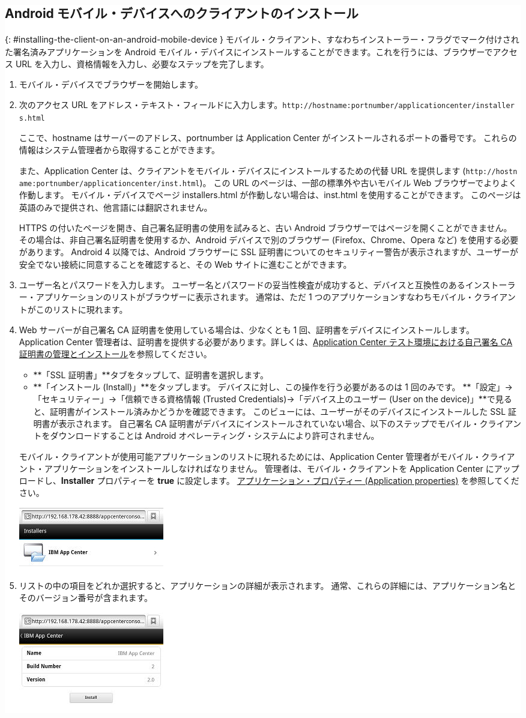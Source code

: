 ## Android モバイル・デバイスへのクライアントのインストール
{: #installing-the-client-on-an-android-mobile-device }
モバイル・クライアント、すなわちインストーラー・フラグでマーク付けされた署名済みアプリケーションを Android モバイル・デバイスにインストールすることができます。これを行うには、ブラウザーでアクセス URL を入力し、資格情報を入力し、必要なステップを完了します。

1. モバイル・デバイスでブラウザーを開始します。
2. 次のアクセス URL をアドレス・テキスト・フィールドに入力します。`http://hostname:portnumber/applicationcenter/installers.html`

    ここで、hostname はサーバーのアドレス、portnumber は Application Center がインストールされるポートの番号です。 これらの情報はシステム管理者から取得することができます。

    また、Application Center は、クライアントをモバイル・デバイスにインストールするための代替 URL を提供します (`http://hostname:portnumber/applicationcenter/inst.html`)。 この URL のページは、一部の標準外や古いモバイル Web ブラウザーでよりよく作動します。 モバイル・デバイスでページ installers.html が作動しない場合は、inst.html を使用することができます。 このページは英語のみで提供され、他言語には翻訳されません。

    HTTPS の付いたページを開き、自己署名証明書の使用を試みると、古い Android ブラウザーではページを開くことができません。 その場合は、非自己署名証明書を使用するか、Android デバイスで別のブラウザー (Firefox、Chrome、Opera など) を使用する必要があります。 Android 4 以降では、Android ブラウザーに SSL 証明書についてのセキュリティー警告が表示されますが、ユーザーが安全でない接続に同意することを確認すると、その Web サイトに進むことができます。

3. ユーザー名とパスワードを入力します。 ユーザー名とパスワードの妥当性検査が成功すると、デバイスと互換性のあるインストーラー・アプリケーションのリストがブラウザーに表示されます。 通常は、ただ 1 つのアプリケーションすなわちモバイル・クライアントがこのリストに現れます。

4. Web サーバーが自己署名 CA 証明書を使用している場合は、少なくとも 1 回、証明書をデバイスにインストールします。 Application Center 管理者は、証明書を提供する必要があります。詳しくは、[Application Center テスト環境における自己署名 CA 証明書の管理とインストール](../../installation-configuration/production/appcenter/#managing-and-installing-self-signed-ca-certificates-in-an-application-center-test-environment)を参照してください。
    * **「SSL 証明書」**タブをタップして、証明書を選択します。
    * **「インストール (Install)」**をタップします。 デバイスに対し、この操作を行う必要があるのは 1 回のみです。 **「設定」→「セキュリティー」→「信頼できる資格情報 (Trusted Credentials)→「デバイス上のユーザー (User on the device)」**で見ると、証明書がインストール済みかどうかを確認できます。 このビューには、ユーザーがそのデバイスにインストールした SSL 証明書が表示されます。 自己署名 CA 証明書がデバイスにインストールされていない場合、以下のステップでモバイル・クライアントをダウンロードすることは Android オペレーティング・システムにより許可されません。

    モバイル・クライアントが使用可能アプリケーションのリストに現れるためには、Application Center 管理者がモバイル・クライアント・アプリケーションをインストールしなければなりません。 管理者は、モバイル・クライアントを Application Center にアップロードし、**Installer** プロパティーを **true** に設定します。 [アプリケーション・プロパティー (Application properties)](../appcenter-console/#application-properties) を参照してください。

    ![インストールできるモバイル・クライアント・アプリケーションのリスト](ac_instal_client_and1.jpg)

5. リストの中の項目をどれか選択すると、アプリケーションの詳細が表示されます。 通常、これらの詳細には、アプリケーション名とそのバージョン番号が含まれます。

    ![アプリケーションの詳細](ac_app_details.jpg)
